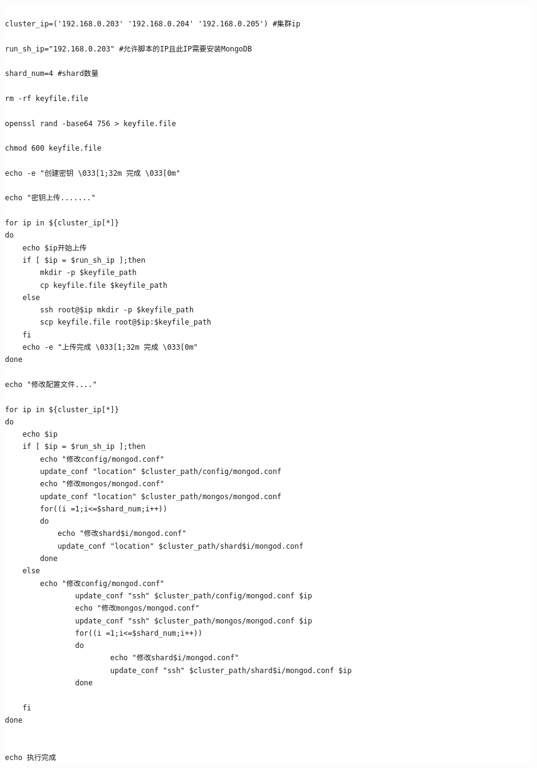 ```

cluster_ip=('192.168.0.203' '192.168.0.204' '192.168.0.205') #集群ip

run_sh_ip="192.168.0.203" #允许脚本的IP且此IP需要安装MongoDB

shard_num=4 #shard数量

rm -rf keyfile.file

openssl rand -base64 756 > keyfile.file

chmod 600 keyfile.file

echo -e "创建密钥 \033[1;32m 完成 \033[0m"

echo "密钥上传......."

for ip in ${cluster_ip[*]}
do
	echo $ip开始上传
	if [ $ip = $run_sh_ip ];then
		mkdir -p $keyfile_path
		cp keyfile.file $keyfile_path
	else
		ssh root@$ip mkdir -p $keyfile_path
		scp keyfile.file root@$ip:$keyfile_path
	fi
	echo -e "上传完成 \033[1;32m 完成 \033[0m"
done

echo "修改配置文件...."

for ip in ${cluster_ip[*]}
do
	echo $ip
	if [ $ip = $run_sh_ip ];then
		echo "修改config/mongod.conf"
		update_conf "location" $cluster_path/config/mongod.conf
		echo "修改mongos/mongod.conf"
		update_conf "location" $cluster_path/mongos/mongod.conf
		for((i =1;i<=$shard_num;i++))
		do
			echo "修改shard$i/mongod.conf"
			update_conf "location" $cluster_path/shard$i/mongod.conf
		done
	else
		echo "修改config/mongod.conf"
                update_conf "ssh" $cluster_path/config/mongod.conf $ip
                echo "修改mongos/mongod.conf"
                update_conf "ssh" $cluster_path/mongos/mongod.conf $ip
                for((i =1;i<=$shard_num;i++))
                do
                        echo "修改shard$i/mongod.conf"
                        update_conf "ssh" $cluster_path/shard$i/mongod.conf $ip
                done

	fi
done


echo 执行完成

```